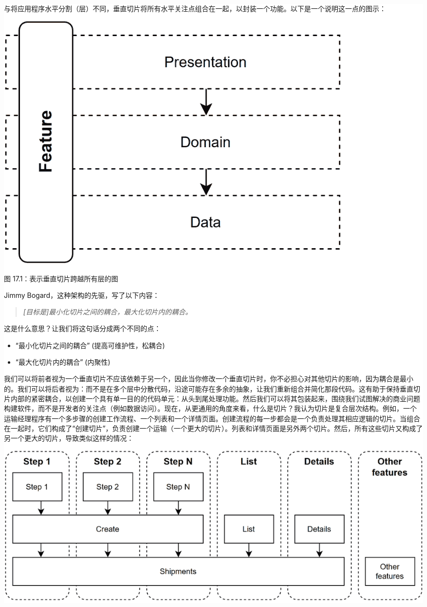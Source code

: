 与将应用程序水平分割（层）不同，垂直切片将所有水平关注点组合在一起，以封装一个功能。以下是一个说明这一点的图示：

![图 17.1：表示垂直切片跨越所有层的图](img/file112.png)

图 17.1：表示垂直切片跨越所有层的图

Jimmy Bogard，这种架构的先驱，写了以下内容：

> *[目标是]最小化切片之间的耦合，最大化切片内的耦合。*

这是什么意思？让我们将这句话分成两个不同的点：

+   “最小化切片之间的耦合” (提高可维护性，松耦合)

+   “最大化切片内的耦合” (内聚性)

我们可以将前者视为一个垂直切片不应该依赖于另一个，因此当你修改一个垂直切片时，你不必担心对其他切片的影响，因为耦合是最小的。我们可以将后者视为：而不是在多个层中分散代码，沿途可能存在多余的抽象，让我们重新组合并简化那段代码。这有助于保持垂直切片内部的紧密耦合，以创建一个具有单一目的的代码单元：从头到尾处理功能。然后我们可以将其包装起来，围绕我们试图解决的商业问题构建软件，而不是开发者的关注点（例如数据访问）。现在，从更通用的角度来看，什么是切片？我认为切片是复合层次结构。例如，一个运输经理程序有一个多步骤的创建工作流程、一个列表和一个详情页面。创建流程的每一步都会是一个负责处理其相应逻辑的切片。当组合在一起时，它们构成了“创建切片”，负责创建一个运输（一个更大的切片）。列表和详情页面是另外两个切片。然后，所有这些切片又构成了另一个更大的切片，导致类似这样的情况：

![图 17.2：显示复杂功能（底部）的顶部部分（顶部）基于它们之间的内聚（垂直）依赖于更大的部分（中间）的从上到下的耦合结构的图](img/file113.png)
